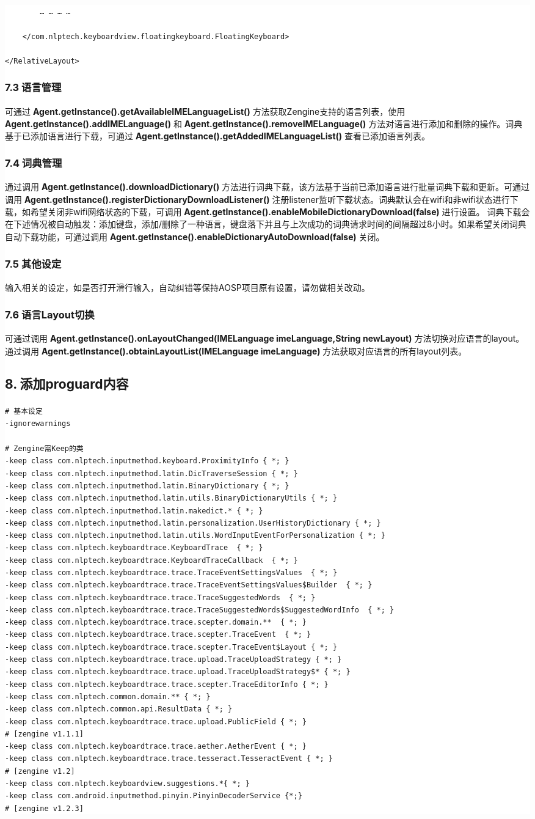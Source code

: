 ~~~
        … … … … 

    </com.nlptech.keyboardview.floatingkeyboard.FloatingKeyboard>

</RelativeLayout>
~~~
### 7.3 语言管理
可通过 **Agent.getInstance().getAvailableIMELanguageList()** 方法获取Zengine支持的语言列表，使用 **Agent.getInstance().addIMELanguage()** 和 **Agent.getInstance().removeIMELanguage()** 方法对语言进行添加和删除的操作。词典基于已添加语言进行下载，可通过 **Agent.getInstance().getAddedIMELanguageList()** 查看已添加语言列表。

### 7.4 词典管理

通过调用 **Agent.getInstance().downloadDictionary()** 方法进行词典下载，该方法基于当前已添加语言进行批量词典下载和更新。可通过调用 **Agent.getInstance().registerDictionaryDownloadListener()** 注册listener监听下载状态。词典默认会在wifi和非wifi状态进行下载，如希望关闭非wifi网络状态的下载，可调用 **Agent.getInstance().enableMobileDictionaryDownload(false)** 进行设置。
词典下载会在下述情况被自动触发：添加键盘，添加/删除了一种语言，键盘落下并且与上次成功的词典请求时间的间隔超过8小时。如果希望关闭词典自动下载功能，可通过调用 **Agent.getInstance().enableDictionaryAutoDownload(false)** 关闭。

### 7.5 其他设定

输入相关的设定，如是否打开滑行输入，自动纠错等保持AOSP项目原有设置，请勿做相关改动。

### 7.6 语言Layout切换

可通过调用 **Agent.getInstance().onLayoutChanged(IMELanguage imeLanguage,String newLayout)** 方法切换对应语言的layout。通过调用 **Agent.getInstance().obtainLayoutList(IMELanguage imeLanguage)** 方法获取对应语言的所有layout列表。

<h2 id="3.8">8. 添加proguard内容</h2>

~~~
# 基本设定
-ignorewarnings

# Zengine需Keep的类
-keep class com.nlptech.inputmethod.keyboard.ProximityInfo { *; }
-keep class com.nlptech.inputmethod.latin.DicTraverseSession { *; }
-keep class com.nlptech.inputmethod.latin.BinaryDictionary { *; }
-keep class com.nlptech.inputmethod.latin.utils.BinaryDictionaryUtils { *; }
-keep class com.nlptech.inputmethod.latin.makedict.* { *; }
-keep class com.nlptech.inputmethod.latin.personalization.UserHistoryDictionary { *; }
-keep class com.nlptech.inputmethod.latin.utils.WordInputEventForPersonalization { *; }
-keep class com.nlptech.keyboardtrace.KeyboardTrace  { *; }
-keep class com.nlptech.keyboardtrace.KeyboardTraceCallback  { *; }
-keep class com.nlptech.keyboardtrace.trace.TraceEventSettingsValues  { *; }
-keep class com.nlptech.keyboardtrace.trace.TraceEventSettingsValues$Builder  { *; }
-keep class com.nlptech.keyboardtrace.trace.TraceSuggestedWords  { *; }
-keep class com.nlptech.keyboardtrace.trace.TraceSuggestedWords$SuggestedWordInfo  { *; }
-keep class com.nlptech.keyboardtrace.trace.scepter.domain.**  { *; }
-keep class com.nlptech.keyboardtrace.trace.scepter.TraceEvent  { *; }
-keep class com.nlptech.keyboardtrace.trace.scepter.TraceEvent$Layout { *; }
-keep class com.nlptech.keyboardtrace.trace.upload.TraceUploadStrategy { *; }
-keep class com.nlptech.keyboardtrace.trace.upload.TraceUploadStrategy$* { *; }
-keep class com.nlptech.keyboardtrace.trace.scepter.TraceEditorInfo { *; }
-keep class com.nlptech.common.domain.** { *; }
-keep class com.nlptech.common.api.ResultData { *; }
-keep class com.nlptech.keyboardtrace.trace.upload.PublicField { *; }
# [zengine v1.1.1]
-keep class com.nlptech.keyboardtrace.trace.aether.AetherEvent { *; }
-keep class com.nlptech.keyboardtrace.trace.tesseract.TesseractEvent { *; }
# [zengine v1.2]
-keep class com.nlptech.keyboardview.suggestions.*{ *; } 
-keep class com.android.inputmethod.pinyin.PinyinDecoderService {*;}
# [zengine v1.2.3]
~~~